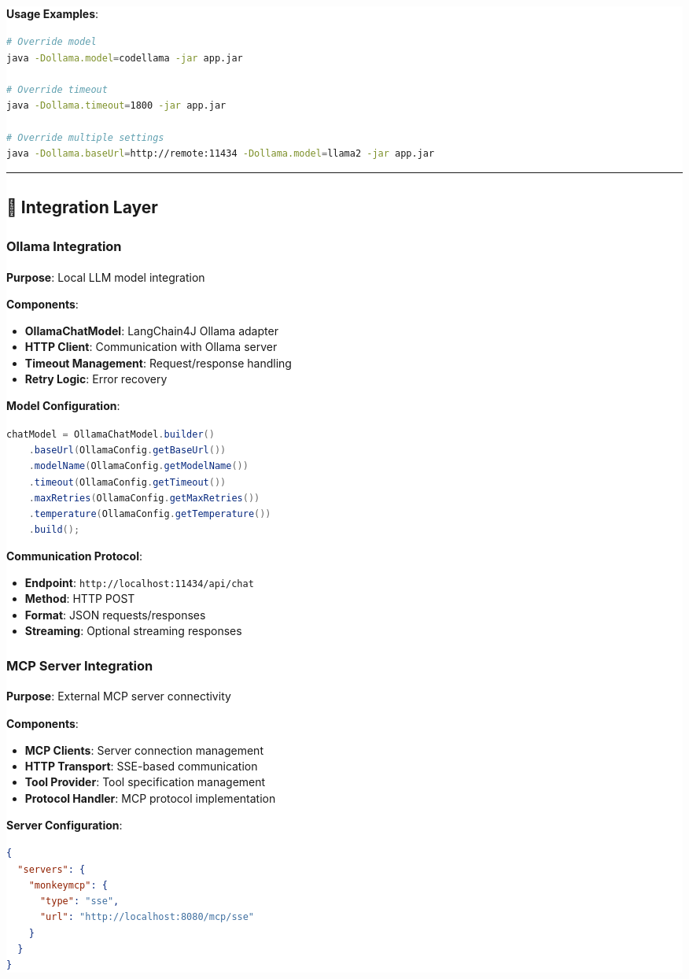 **Usage Examples**:
```bash
# Override model
java -Dollama.model=codellama -jar app.jar

# Override timeout
java -Dollama.timeout=1800 -jar app.jar

# Override multiple settings
java -Dollama.baseUrl=http://remote:11434 -Dollama.model=llama2 -jar app.jar
```

---

## 🔌 Integration Layer

### **Ollama Integration**

**Purpose**: Local LLM model integration

**Components**:
- **OllamaChatModel**: LangChain4J Ollama adapter
- **HTTP Client**: Communication with Ollama server
- **Timeout Management**: Request/response handling
- **Retry Logic**: Error recovery

**Model Configuration**:
```java
chatModel = OllamaChatModel.builder()
    .baseUrl(OllamaConfig.getBaseUrl())
    .modelName(OllamaConfig.getModelName())
    .timeout(OllamaConfig.getTimeout())
    .maxRetries(OllamaConfig.getMaxRetries())
    .temperature(OllamaConfig.getTemperature())
    .build();
```

**Communication Protocol**:
- **Endpoint**: `http://localhost:11434/api/chat`
- **Method**: HTTP POST
- **Format**: JSON requests/responses
- **Streaming**: Optional streaming responses

### **MCP Server Integration**

**Purpose**: External MCP server connectivity

**Components**:
- **MCP Clients**: Server connection management
- **HTTP Transport**: SSE-based communication
- **Tool Provider**: Tool specification management
- **Protocol Handler**: MCP protocol implementation

**Server Configuration**:
```json
{
  "servers": {
    "monkeymcp": {
      "type": "sse",
      "url": "http://localhost:8080/mcp/sse"
    }
  }
}
```
